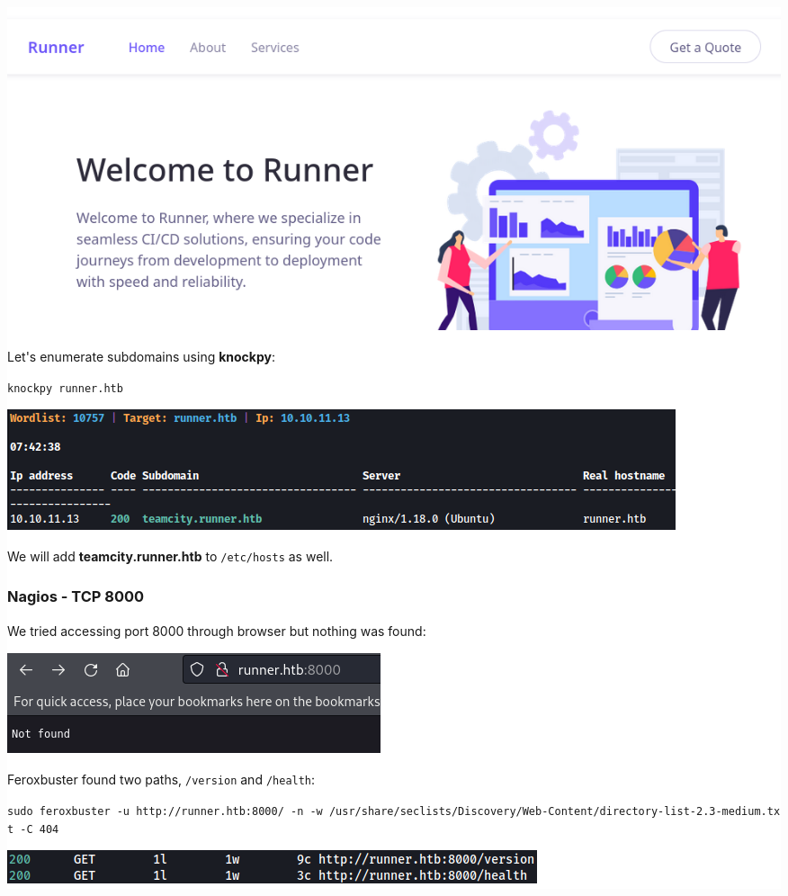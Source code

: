 ![alt text](https://raw.githubusercontent.com/jadu101/jadu101.github.io/v4/Images/htb/runner/image.png)

Let's enumerate subdomains using **knockpy**:

`knockpy runner.htb`

![alt text](https://raw.githubusercontent.com/jadu101/jadu101.github.io/v4/Images/htb/runner/image-5.png)

We will add **teamcity.runner.htb** to `/etc/hosts` as well. 

### Nagios - TCP 8000

We tried accessing port 8000 through browser but nothing was found:

![alt text](https://raw.githubusercontent.com/jadu101/jadu101.github.io/v4/Images/htb/runner/image-1.png)

Feroxbuster found two paths, `/version` and `/health`:

`sudo feroxbuster -u http://runner.htb:8000/ -n -w /usr/share/seclists/Discovery/Web-Content/directory-list-2.3-medium.txt -C 404`

![alt text](https://raw.githubusercontent.com/jadu101/jadu101.github.io/v4/Images/htb/runner/image-4.png)
